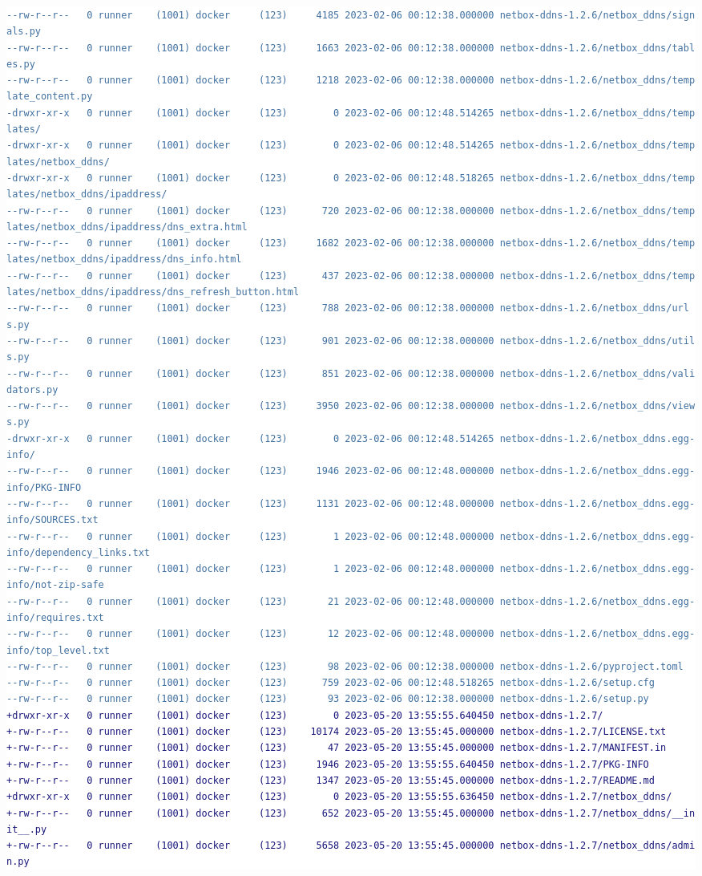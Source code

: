 ```diff
--rw-r--r--   0 runner    (1001) docker     (123)     4185 2023-02-06 00:12:38.000000 netbox-ddns-1.2.6/netbox_ddns/signals.py
--rw-r--r--   0 runner    (1001) docker     (123)     1663 2023-02-06 00:12:38.000000 netbox-ddns-1.2.6/netbox_ddns/tables.py
--rw-r--r--   0 runner    (1001) docker     (123)     1218 2023-02-06 00:12:38.000000 netbox-ddns-1.2.6/netbox_ddns/template_content.py
-drwxr-xr-x   0 runner    (1001) docker     (123)        0 2023-02-06 00:12:48.514265 netbox-ddns-1.2.6/netbox_ddns/templates/
-drwxr-xr-x   0 runner    (1001) docker     (123)        0 2023-02-06 00:12:48.514265 netbox-ddns-1.2.6/netbox_ddns/templates/netbox_ddns/
-drwxr-xr-x   0 runner    (1001) docker     (123)        0 2023-02-06 00:12:48.518265 netbox-ddns-1.2.6/netbox_ddns/templates/netbox_ddns/ipaddress/
--rw-r--r--   0 runner    (1001) docker     (123)      720 2023-02-06 00:12:38.000000 netbox-ddns-1.2.6/netbox_ddns/templates/netbox_ddns/ipaddress/dns_extra.html
--rw-r--r--   0 runner    (1001) docker     (123)     1682 2023-02-06 00:12:38.000000 netbox-ddns-1.2.6/netbox_ddns/templates/netbox_ddns/ipaddress/dns_info.html
--rw-r--r--   0 runner    (1001) docker     (123)      437 2023-02-06 00:12:38.000000 netbox-ddns-1.2.6/netbox_ddns/templates/netbox_ddns/ipaddress/dns_refresh_button.html
--rw-r--r--   0 runner    (1001) docker     (123)      788 2023-02-06 00:12:38.000000 netbox-ddns-1.2.6/netbox_ddns/urls.py
--rw-r--r--   0 runner    (1001) docker     (123)      901 2023-02-06 00:12:38.000000 netbox-ddns-1.2.6/netbox_ddns/utils.py
--rw-r--r--   0 runner    (1001) docker     (123)      851 2023-02-06 00:12:38.000000 netbox-ddns-1.2.6/netbox_ddns/validators.py
--rw-r--r--   0 runner    (1001) docker     (123)     3950 2023-02-06 00:12:38.000000 netbox-ddns-1.2.6/netbox_ddns/views.py
-drwxr-xr-x   0 runner    (1001) docker     (123)        0 2023-02-06 00:12:48.514265 netbox-ddns-1.2.6/netbox_ddns.egg-info/
--rw-r--r--   0 runner    (1001) docker     (123)     1946 2023-02-06 00:12:48.000000 netbox-ddns-1.2.6/netbox_ddns.egg-info/PKG-INFO
--rw-r--r--   0 runner    (1001) docker     (123)     1131 2023-02-06 00:12:48.000000 netbox-ddns-1.2.6/netbox_ddns.egg-info/SOURCES.txt
--rw-r--r--   0 runner    (1001) docker     (123)        1 2023-02-06 00:12:48.000000 netbox-ddns-1.2.6/netbox_ddns.egg-info/dependency_links.txt
--rw-r--r--   0 runner    (1001) docker     (123)        1 2023-02-06 00:12:48.000000 netbox-ddns-1.2.6/netbox_ddns.egg-info/not-zip-safe
--rw-r--r--   0 runner    (1001) docker     (123)       21 2023-02-06 00:12:48.000000 netbox-ddns-1.2.6/netbox_ddns.egg-info/requires.txt
--rw-r--r--   0 runner    (1001) docker     (123)       12 2023-02-06 00:12:48.000000 netbox-ddns-1.2.6/netbox_ddns.egg-info/top_level.txt
--rw-r--r--   0 runner    (1001) docker     (123)       98 2023-02-06 00:12:38.000000 netbox-ddns-1.2.6/pyproject.toml
--rw-r--r--   0 runner    (1001) docker     (123)      759 2023-02-06 00:12:48.518265 netbox-ddns-1.2.6/setup.cfg
--rw-r--r--   0 runner    (1001) docker     (123)       93 2023-02-06 00:12:38.000000 netbox-ddns-1.2.6/setup.py
+drwxr-xr-x   0 runner    (1001) docker     (123)        0 2023-05-20 13:55:55.640450 netbox-ddns-1.2.7/
+-rw-r--r--   0 runner    (1001) docker     (123)    10174 2023-05-20 13:55:45.000000 netbox-ddns-1.2.7/LICENSE.txt
+-rw-r--r--   0 runner    (1001) docker     (123)       47 2023-05-20 13:55:45.000000 netbox-ddns-1.2.7/MANIFEST.in
+-rw-r--r--   0 runner    (1001) docker     (123)     1946 2023-05-20 13:55:55.640450 netbox-ddns-1.2.7/PKG-INFO
+-rw-r--r--   0 runner    (1001) docker     (123)     1347 2023-05-20 13:55:45.000000 netbox-ddns-1.2.7/README.md
+drwxr-xr-x   0 runner    (1001) docker     (123)        0 2023-05-20 13:55:55.636450 netbox-ddns-1.2.7/netbox_ddns/
+-rw-r--r--   0 runner    (1001) docker     (123)      652 2023-05-20 13:55:45.000000 netbox-ddns-1.2.7/netbox_ddns/__init__.py
+-rw-r--r--   0 runner    (1001) docker     (123)     5658 2023-05-20 13:55:45.000000 netbox-ddns-1.2.7/netbox_ddns/admin.py
```